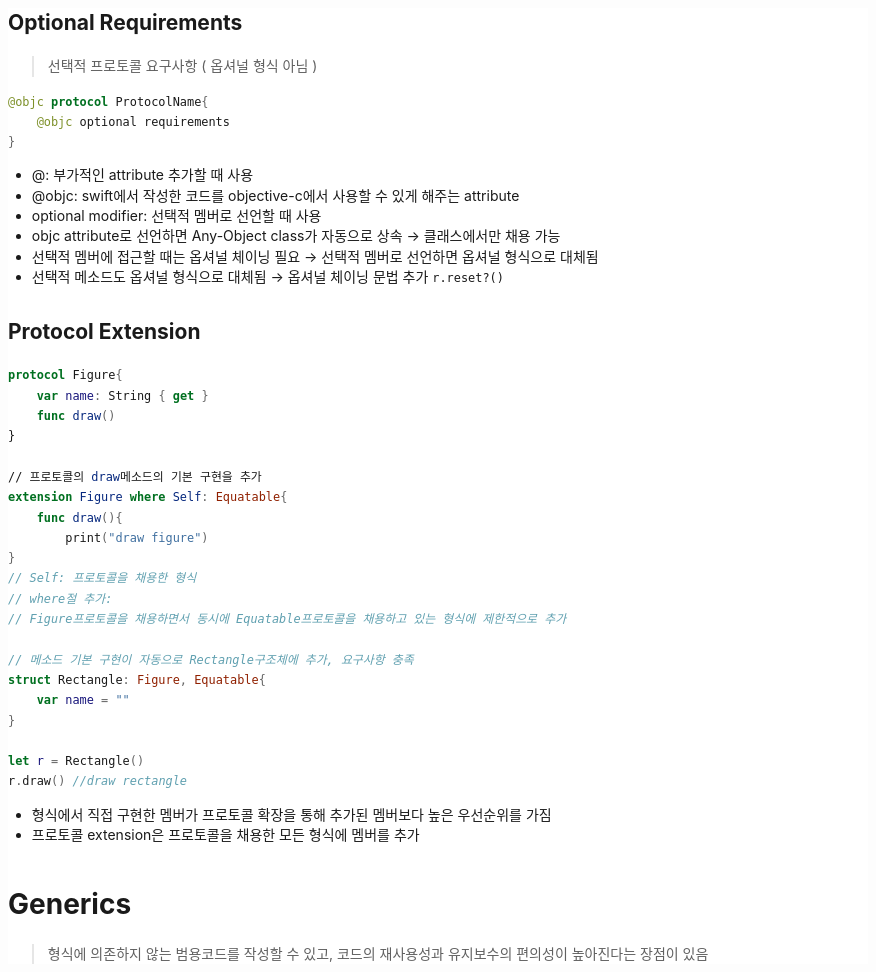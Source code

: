 ## Optional Requirements

> 선택적 프로토콜 요구사항 ( 옵셔널 형식 아님 )
> 

```swift
@objc protocol ProtocolName{
	@objc optional requirements
}
```

- @: 부가적인 attribute 추가할 때 사용
- @objc: swift에서 작성한 코드를 objective-c에서 사용할 수 있게 해주는 attribute
- optional modifier: 선택적 멤버로 선언할 때 사용
- objc attribute로 선언하면 Any-Object class가 자동으로 상속 → 클래스에서만 채용 가능
- 선택적 멤버에 접근할 때는 옵셔널 체이닝 필요 → 선택적 멤버로 선언하면 옵셔널 형식으로 대체됨
- 선택적 메소드도 옵셔널 형식으로 대체됨 → 옵셔널 체이닝 문법 추가 `r.reset?()`

## Protocol Extension

```swift
protocol Figure{
	var name: String { get }
	func draw()
}

// 프로토콜의 draw메소드의 기본 구현을 추가
extension Figure where Self: Equatable{
	func draw(){
		print("draw figure")
}
// Self: 프로토콜을 채용한 형식
// where절 추가:
// Figure프로토콜을 채용하면서 동시에 Equatable프로토콜을 채용하고 있는 형식에 제한적으로 추가

// 메소드 기본 구현이 자동으로 Rectangle구조체에 추가, 요구사항 충족
struct Rectangle: Figure, Equatable{
	var name = ""
}

let r = Rectangle()
r.draw() //draw rectangle
```

- 형식에서 직접 구현한 멤버가 프로토콜 확장을 통해 추가된 멤버보다 높은 우선순위를 가짐
- 프로토콜 extension은 프로토콜을 채용한 모든 형식에 멤버를 추가

# Generics

> 형식에 의존하지 않는 범용코드를 작성할 수 있고, 코드의 재사용성과 유지보수의 편의성이 높아진다는 장점이 있음
> 
